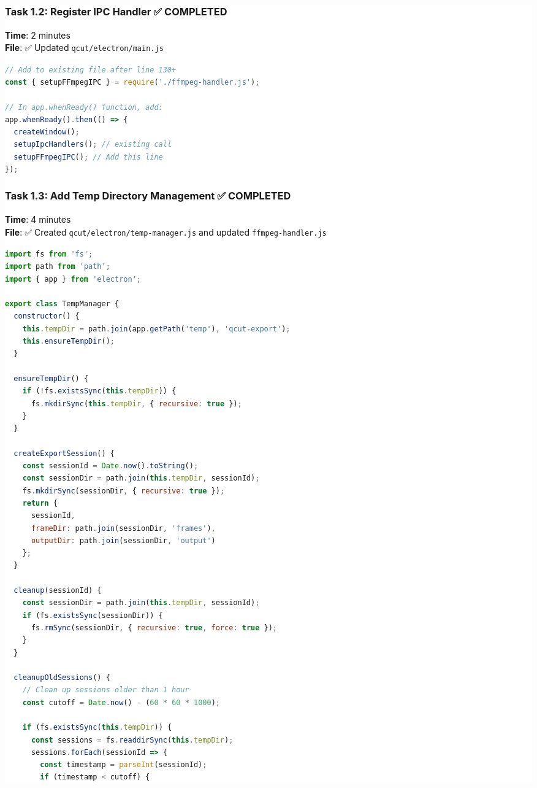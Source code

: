 ### Task 1.2: Register IPC Handler ✅ **COMPLETED**
**Time**: 2 minutes  
**File**: ✅ Updated `qcut/electron/main.js`

```javascript
// Add to existing file after line 130+
const { setupFFmpegIPC } = require('./ffmpeg-handler.js');

// In app.whenReady() function, add:
app.whenReady().then(() => {
  createWindow();
  setupIpcHandlers(); // existing call
  setupFFmpegIPC(); // Add this line
});
```

### Task 1.3: Add Temp Directory Management ✅ **COMPLETED**
**Time**: 4 minutes  
**File**: ✅ Created `qcut/electron/temp-manager.js` and updated `ffmpeg-handler.js`

```javascript
import fs from 'fs';
import path from 'path';
import { app } from 'electron';

export class TempManager {
  constructor() {
    this.tempDir = path.join(app.getPath('temp'), 'qcut-export');
    this.ensureTempDir();
  }
  
  ensureTempDir() {
    if (!fs.existsSync(this.tempDir)) {
      fs.mkdirSync(this.tempDir, { recursive: true });
    }
  }
  
  createExportSession() {
    const sessionId = Date.now().toString();
    const sessionDir = path.join(this.tempDir, sessionId);
    fs.mkdirSync(sessionDir, { recursive: true });
    return {
      sessionId,
      frameDir: path.join(sessionDir, 'frames'),
      outputDir: path.join(sessionDir, 'output')
    };
  }
  
  cleanup(sessionId) {
    const sessionDir = path.join(this.tempDir, sessionId);
    if (fs.existsSync(sessionDir)) {
      fs.rmSync(sessionDir, { recursive: true, force: true });
    }
  }
  
  cleanupOldSessions() {
    // Clean up sessions older than 1 hour
    const cutoff = Date.now() - (60 * 60 * 1000);
    
    if (fs.existsSync(this.tempDir)) {
      const sessions = fs.readdirSync(this.tempDir);
      sessions.forEach(sessionId => {
        const timestamp = parseInt(sessionId);
        if (timestamp < cutoff) {
```